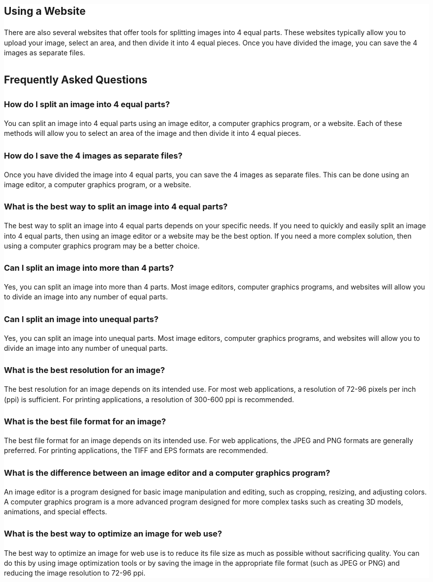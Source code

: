 <h2>Using a Website</h2>

<p>There are also several websites that offer tools for splitting images into 4 equal parts. These websites typically allow you to upload your image, select an area, and then divide it into 4 equal pieces. Once you have divided the image, you can save the 4 images as separate files.</p>

<h2>Frequently Asked Questions</h2>

<h3>How do I split an image into 4 equal parts?</h3>

<p>You can split an image into 4 equal parts using an image editor, a computer graphics program, or a website. Each of these methods will allow you to select an area of the image and then divide it into 4 equal pieces.</p>

<h3>How do I save the 4 images as separate files?</h3>

<p>Once you have divided the image into 4 equal parts, you can save the 4 images as separate files. This can be done using an image editor, a computer graphics program, or a website.</p>

<h3>What is the best way to split an image into 4 equal parts?</h3>

<p>The best way to split an image into 4 equal parts depends on your specific needs. If you need to quickly and easily split an image into 4 equal parts, then using an image editor or a website may be the best option. If you need a more complex solution, then using a computer graphics program may be a better choice.</p>

<h3>Can I split an image into more than 4 parts?</h3>

<p>Yes, you can split an image into more than 4 parts. Most image editors, computer graphics programs, and websites will allow you to divide an image into any number of equal parts.</p>

<h3>Can I split an image into unequal parts?</h3>

<p>Yes, you can split an image into unequal parts. Most image editors, computer graphics programs, and websites will allow you to divide an image into any number of unequal parts.</p>

<h3>What is the best resolution for an image?</h3>

<p>The best resolution for an image depends on its intended use. For most web applications, a resolution of 72-96 pixels per inch (ppi) is sufficient. For printing applications, a resolution of 300-600 ppi is recommended.</p>

<h3>What is the best file format for an image?</h3>

<p>The best file format for an image depends on its intended use. For web applications, the JPEG and PNG formats are generally preferred. For printing applications, the TIFF and EPS formats are recommended.</p>

<h3>What is the difference between an image editor and a computer graphics program?</h3>

<p>An image editor is a program designed for basic image manipulation and editing, such as cropping, resizing, and adjusting colors. A computer graphics program is a more advanced program designed for more complex tasks such as creating 3D models, animations, and special effects.</p>

<h3>What is the best way to optimize an image for web use?</h3>

<p>The best way to optimize an image for web use is to reduce its file size as much as possible without sacrificing quality. You can do this by using image optimization tools or by saving the image in the appropriate file format (such as JPEG or PNG) and reducing the image resolution to 72-96 ppi.</p>
